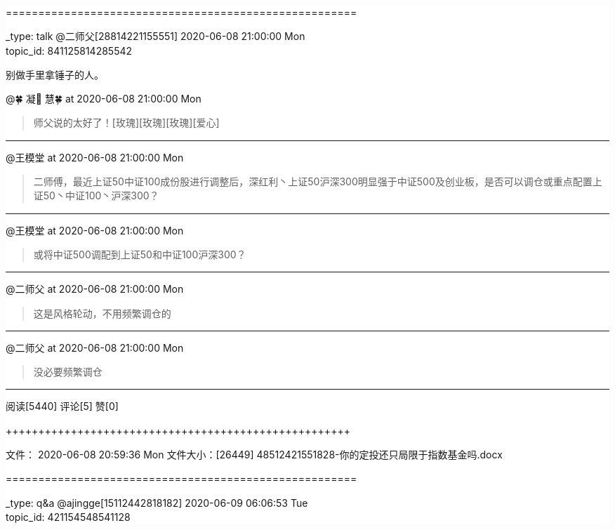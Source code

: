 ======================================================






_type: talk
@二师父[28814221155551]
2020-06-08 21:00:00 Mon  
topic_id: 841125814285542

<e type="hashtag" hid="48418455125248" title="#四商定投#" /> 别做手里拿锤子的人。

@🍀 凝🌸 慧🍀 at 2020-06-08 21:00:00 Mon

> 师父说的太好了！[玫瑰][玫瑰][玫瑰][爱心]

----------

@王模堂 at 2020-06-08 21:00:00 Mon

> 二师傅，最近上证50中证100成份股进行调整后，深红利丶上证50沪深300明显强于中证500及创业板，是否可以调仓或重点配置上证50丶中证100丶沪深300？

----------

@王模堂 at 2020-06-08 21:00:00 Mon

> 或将中证500调配到上证50和中证100沪深300？

----------

@二师父 at 2020-06-08 21:00:00 Mon

> 这是风格轮动，不用频繁调仓的

----------

@二师父 at 2020-06-08 21:00:00 Mon

> 没必要频繁调仓

----------



阅读[5440]  评论[5]  赞[0] 

+++++++++++++++++++++++++++++++++++++++++++++++++++++

文件：
2020-06-08 20:59:36 Mon
文件大小：[26449]
48512421551828-你的定投还只局限于指数基金吗.docx


======================================================






_type: q&a
@ajingge[15112442818182]
2020-06-09 06:06:53 Tue  
topic_id: 421154548541128
